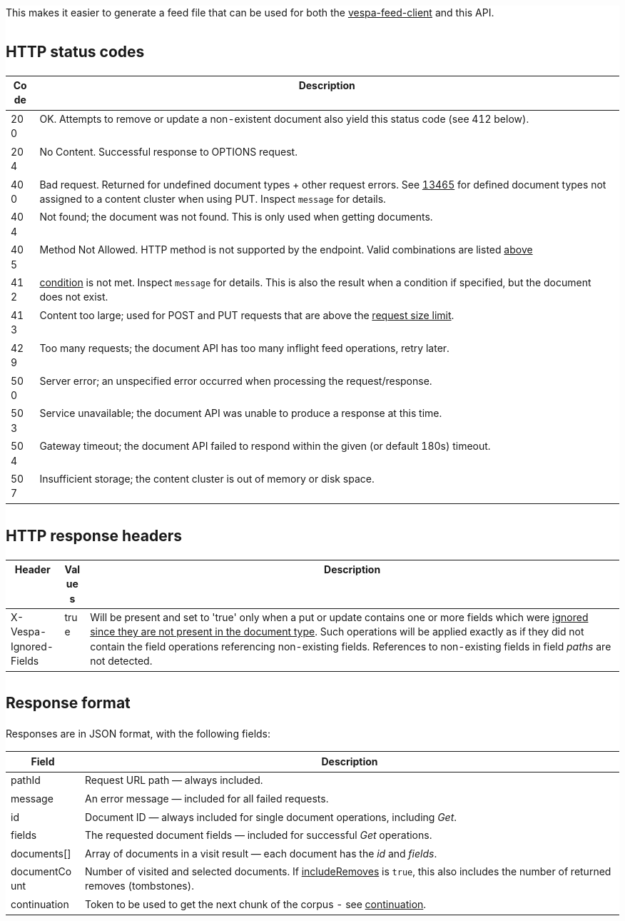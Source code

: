 This makes it easier to generate a feed file that can be used for both the
[vespa-feed-client](../vespa-feed-client.html) and this API.

## HTTP status codes

| Code | Description |
| --- | --- |
| 200 | OK. Attempts to remove or update a non-existent document also yield this status code (see 412 below). |
| 204 | No Content. Successful response to OPTIONS request. |
| 400 | Bad request. Returned for undefined document types + other request errors. See [13465](https://github.com/vespa-engine/vespa/issues/13465) for defined document types not assigned to a content cluster when using PUT. Inspect `message` for details. |
| 404 | Not found; the document was not found. This is only used when getting documents. |
| 405 | Method Not Allowed. HTTP method is not supported by the endpoint. Valid combinations are listed [above](#http-requests) |
| 412 | [condition](#condition) is not met. Inspect `message` for details. This is also the result when a condition if specified, but the document does not exist. |
| 413 | Content too large; used for POST and PUT requests that are above the [request size limit](../document-v1-api-guide.html#request-size-limit). |
| 429 | Too many requests; the document API has too many inflight feed operations, retry later. |
| 500 | Server error; an unspecified error occurred when processing the request/response. |
| 503 | Service unavailable; the document API was unable to produce a response at this time. |
| 504 | Gateway timeout; the document API failed to respond within the given (or default 180s) timeout. |
| 507 | Insufficient storage; the content cluster is out of memory or disk space. |

## HTTP response headers

| Header | Values | Description |
| --- | --- | --- |
| X-Vespa-Ignored-Fields | true | Will be present and set to 'true' only when a put or update contains one or more fields which were [ignored since they are not present in the document type](services-container.html#ignore-undefined-fields). Such operations will be applied exactly as if they did not contain the field operations referencing non-existing fields. References to non-existing fields in field *paths* are not detected. |

## Response format

Responses are in JSON format, with the following fields:

| Field | Description |
| --- | --- |
| pathId | Request URL path — always included. |
| message | An error message — included for all failed requests. |
| id | Document ID — always included for single document operations, including *Get*. |
| fields | The requested document fields — included for successful *Get* operations. |
| documents[] | Array of documents in a visit result — each document has the *id* and *fields*. |
| documentCount | Number of visited and selected documents. If [includeRemoves](#includeRemoves) is `true`, this also includes the number of returned removes (tombstones). |
| continuation | Token to be used to get the next chunk of the corpus - see [continuation](#continuation). |
